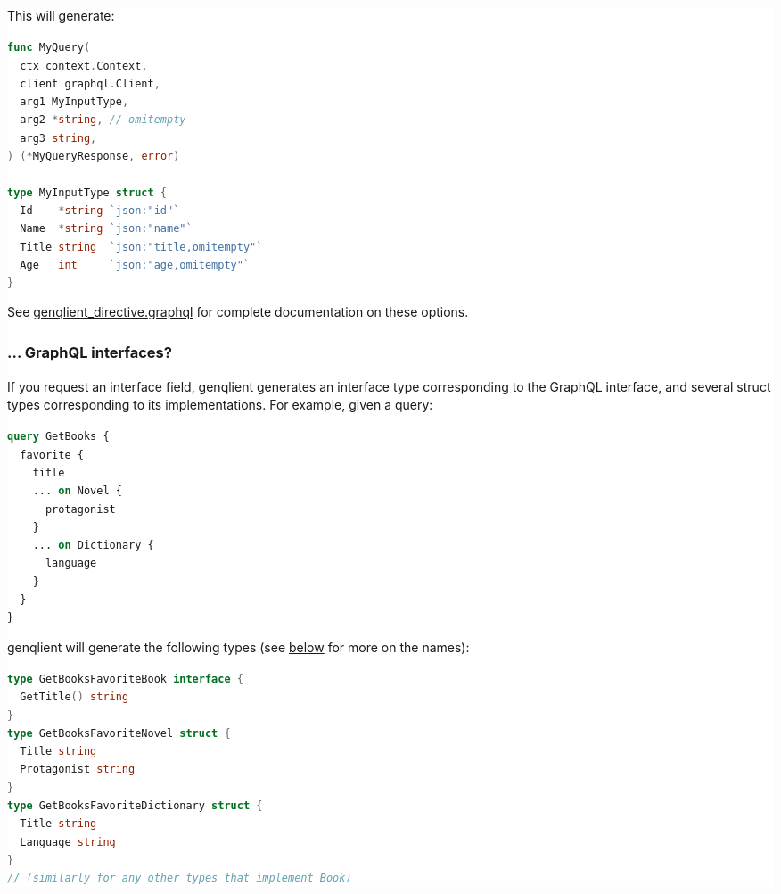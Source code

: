 ```graphql
```
This will generate:
```go
func MyQuery(
  ctx context.Context,
  client graphql.Client,
  arg1 MyInputType,
  arg2 *string, // omitempty
  arg3 string,
) (*MyQueryResponse, error)

type MyInputType struct {
  Id    *string `json:"id"`
  Name  *string `json:"name"`
  Title string  `json:"title,omitempty"`
  Age   int     `json:"age,omitempty"`
}
```

See [genqlient_directive.graphql](genqlient_directive.graphql) for complete documentation on these options.

### … GraphQL interfaces?

If you request an interface field, genqlient generates an interface type corresponding to the GraphQL interface, and several struct types corresponding to its implementations.  For example, given a query:

```graphql
query GetBooks {
  favorite {
    title
    ... on Novel {
      protagonist
    }
    ... on Dictionary {
      language
    }
  }
}
```

genqlient will generate the following types (see [below](#-genqlient-generate-such-complicated-type-names) for more on the names):

```go
type GetBooksFavoriteBook interface {
  GetTitle() string
}
type GetBooksFavoriteNovel struct {
  Title string
  Protagonist string
}
type GetBooksFavoriteDictionary struct {
  Title string
  Language string
}
// (similarly for any other types that implement Book)
```

